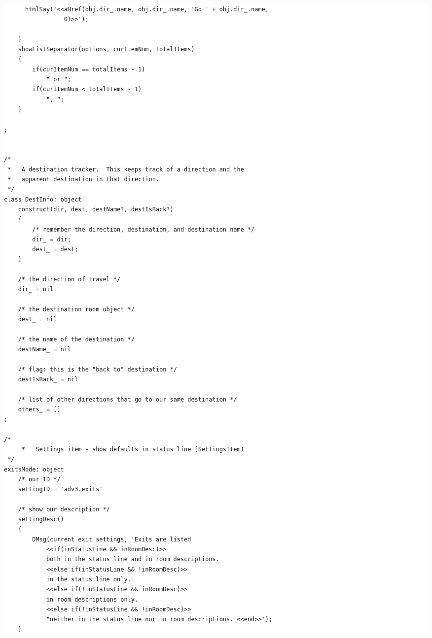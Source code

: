           htmlSay('<<aHref(obj.dir_.name, obj.dir_.name, 'Go ' + obj.dir_.name,
                     0)>>');
            
        }
        showListSeparator(options, curItemNum, totalItems)
        {
            if(curItemNum == totalItems - 1)
                " or ";
            if(curItemNum < totalItems - 1)
                ", ";
        }
        
    ;


    /*
     *   A destination tracker.  This keeps track of a direction and the
     *   apparent destination in that direction. 
     */
    class DestInfo: object
        construct(dir, dest, destName?, destIsBack?)
        {
            /* remember the direction, destination, and destination name */
            dir_ = dir;
            dest_ = dest;
        }

        /* the direction of travel */
        dir_ = nil

        /* the destination room object */
        dest_ = nil

        /* the name of the destination */
        destName_ = nil

        /* flag: this is the "back to" destination */
        destIsBack_ = nil

        /* list of other directions that go to our same destination */
        others_ = []
    ;

    /*
         *   Settings item - show defaults in status line [SettingsItem)
     */
    exitsMode: object
        /* our ID */
        settingID = 'adv3.exits'

        /* show our description */
        settingDesc()
        {
            DMsg(current exit settings, 'Exits are listed 
                <<if(inStatusLine && inRoomDesc)>>
                both in the status line and in room descriptions. 
                <<else if(inStatusLine && !inRoomDesc)>>
                in the status line only. 
                <<else if(!inStatusLine && inRoomDesc)>>
                in room descriptions only. 
                <<else if(!inStatusLine && !inRoomDesc)>>
                "neither in the status line nor in room descriptions. <<end>>');
        }
            